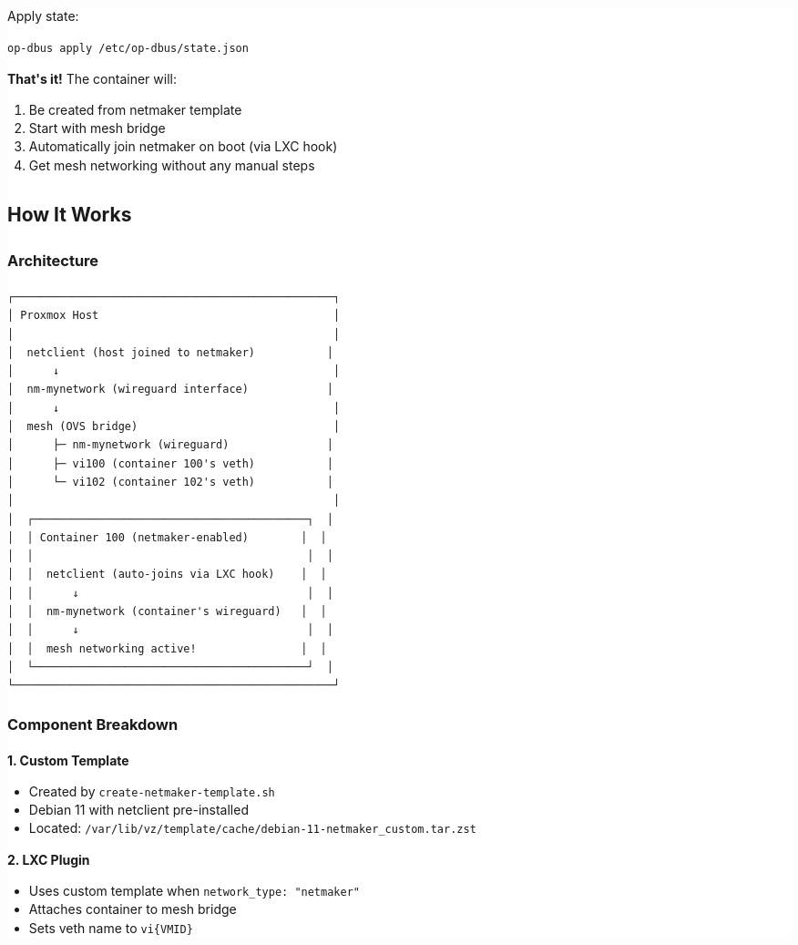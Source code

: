 ```json
```

Apply state:

```bash
op-dbus apply /etc/op-dbus/state.json
```

**That's it!** The container will:
1. Be created from netmaker template
2. Start with mesh bridge
3. Automatically join netmaker on boot (via LXC hook)
4. Get mesh networking without any manual steps

## How It Works

### Architecture

```
┌─────────────────────────────────────────────────┐
│ Proxmox Host                                    │
│                                                 │
│  netclient (host joined to netmaker)           │
│      ↓                                          │
│  nm-mynetwork (wireguard interface)            │
│      ↓                                          │
│  mesh (OVS bridge)                              │
│      ├─ nm-mynetwork (wireguard)               │
│      ├─ vi100 (container 100's veth)           │
│      └─ vi102 (container 102's veth)           │
│                                                 │
│  ┌──────────────────────────────────────────┐  │
│  │ Container 100 (netmaker-enabled)        │  │
│  │                                          │  │
│  │  netclient (auto-joins via LXC hook)    │  │
│  │      ↓                                   │  │
│  │  nm-mynetwork (container's wireguard)   │  │
│  │      ↓                                   │  │
│  │  mesh networking active!                │  │
│  └──────────────────────────────────────────┘  │
└─────────────────────────────────────────────────┘
```

### Component Breakdown

**1. Custom Template**
- Created by `create-netmaker-template.sh`
- Debian 11 with netclient pre-installed
- Located: `/var/lib/vz/template/cache/debian-11-netmaker_custom.tar.zst`

**2. LXC Plugin**
- Uses custom template when `network_type: "netmaker"`
- Attaches container to mesh bridge
- Sets veth name to `vi{VMID}`
